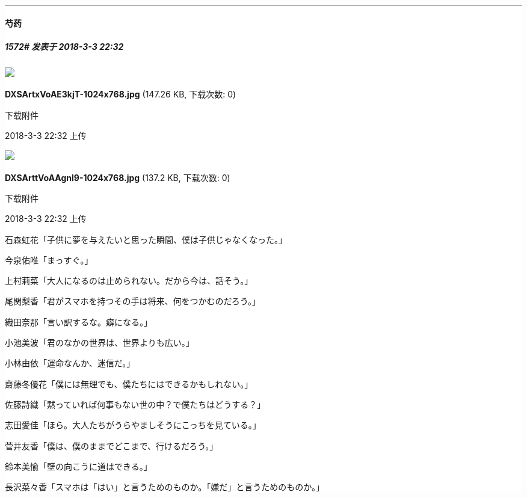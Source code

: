 







*****

####  芍药  
##### 1572#       发表于 2018-3-3 22:32




<img src="https://img.saraba1st.com/forum/201803/03/223218g8f8owjodjuxo00n.jpg" referrerpolicy="no-referrer">


<strong>DXSArtxVoAE3kjT-1024x768.jpg</strong> (147.26 KB, 下载次数: 0)

下载附件

2018-3-3 22:32 上传





<img src="https://img.saraba1st.com/forum/201803/03/223219mjzm6mv16vwwbmww.jpg" referrerpolicy="no-referrer">


<strong>DXSArttVoAAgnl9-1024x768.jpg</strong> (137.2 KB, 下载次数: 0)

下载附件

2018-3-3 22:32 上传







石森虹花「子供に夢を与えたいと思った瞬間、僕は子供じゃなくなった。」

今泉佑唯「まっすぐ。」

上村莉菜「大人になるのは止められない。だから今は、話そう。」

尾関梨香「君がスマホを持つその手は将来、何をつかむのだろう。」

織田奈那「言い訳するな。癖になる。」

小池美波「君のなかの世界は、世界よりも広い。」

小林由依「運命なんか、迷信だ。」

齋藤冬優花「僕には無理でも、僕たちにはできるかもしれない。」

佐藤詩織「黙っていれば何事もない世の中？で僕たちはどうする？」

志田愛佳「ほら。大人たちがうらやましそうにこっちを見ている。」

菅井友香「僕は、僕のままでどこまで、行けるだろう。」

鈴本美愉「壁の向こうに道はできる。」

長沢菜々香「スマホは「はい」と言うためのものか。「嫌だ」と言うためのものか。」
